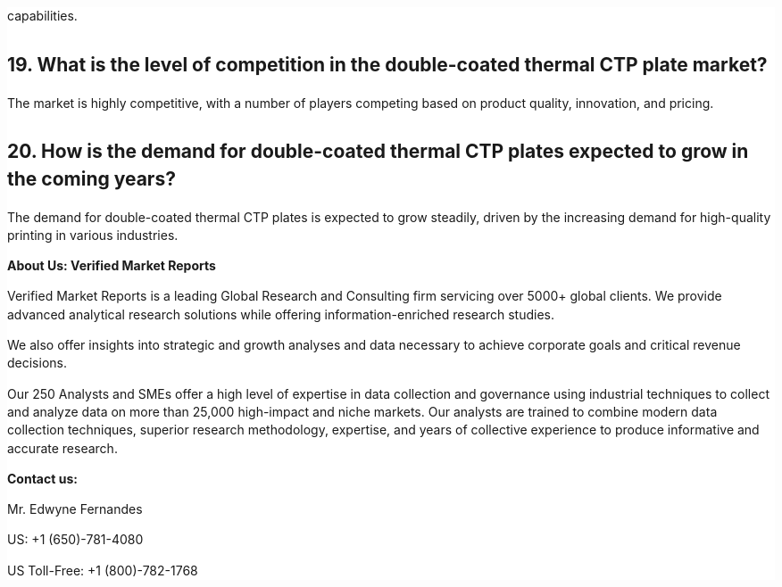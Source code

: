 capabilities.</p><h2>19. What is the level of competition in the double-coated thermal CTP plate market?</h2><p>The market is highly competitive, with a number of players competing based on product quality, innovation, and pricing.</p><h2>20. How is the demand for double-coated thermal CTP plates expected to grow in the coming years?</h2><p>The demand for double-coated thermal CTP plates is expected to grow steadily, driven by the increasing demand for high-quality printing in various industries.</p></body></html><p id="" class=""><strong>About Us: Verified Market Reports</strong></p><p id="" class="">Verified Market Reports is a leading Global Research and Consulting firm servicing over 5000+ global clients. We provide advanced analytical research solutions while offering information-enriched research studies.</p><p id="" class="">We also offer insights into strategic and growth analyses and data necessary to achieve corporate goals and critical revenue decisions.</p><p id="" class="">Our 250 Analysts and SMEs offer a high level of expertise in data collection and governance using industrial techniques to collect and analyze data on more than 25,000 high-impact and niche markets. Our analysts are trained to combine modern data collection techniques, superior research methodology, expertise, and years of collective experience to produce informative and accurate research.</p><p id="" class=""><strong>Contact us:</strong></p><p id="" class="">Mr. Edwyne Fernandes</p><p id="" class="">US: +1 (650)-781-4080</p><p id="" class="">US Toll-Free: +1 (800)-782-1768</p>
